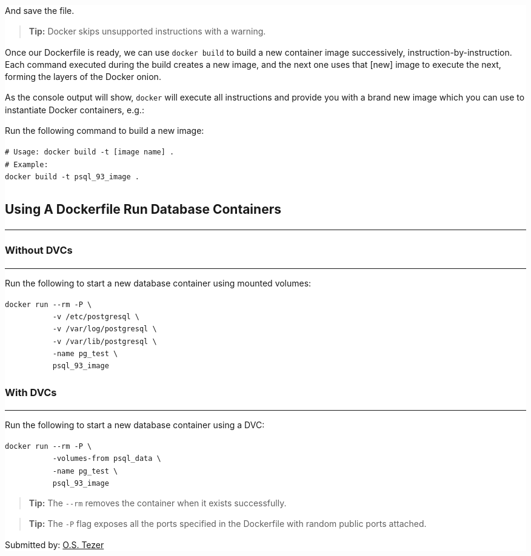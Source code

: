 And save the file.

> **Tip:** Docker skips unsupported instructions with a warning.

Once our Dockerfile is ready, we can use `docker build` to build a new 
container image successively, instruction-by-instruction. Each command 
executed during the build creates a new image, and the next one uses 
that [new] image to execute the next, forming the layers of the Docker 
onion.

As the console output will show, `docker` will execute all instructions 
and provide you with a brand new image which you can use to instantiate 
Docker containers, e.g.:

Run the following command to build a new image:

    # Usage: docker build -t [image name] .
    # Example:
    docker build -t psql_93_image .

## Using A Dockerfile Run Database Containers
----------------------------------------------------------------------

### Without DVCs
----------------------------------------------------------------------

Run the following to start a new database container using mounted volumes:

    docker run --rm -P \
               -v /etc/postgresql \
               -v /var/log/postgresql \
               -v /var/lib/postgresql \
               -name pg_test \
               psql_93_image


### With DVCs
----------------------------------------------------------------------

Run the following to start a new database container using a DVC:

    docker run --rm -P \
               -volumes-from psql_data \
               -name pg_test \
               psql_93_image

> **Tip:** The `--rm` removes the container when it exists successfully.

> **Tip:** The `-P` flag exposes all the ports specified in the 
> Dockerfile with random public ports attached.

Submitted by: [O.S. Tezer](https://twitter.com/ostezer)
